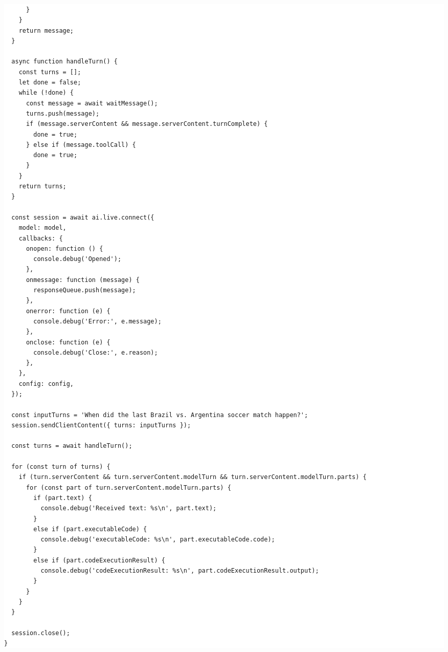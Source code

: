 ```
      }
    }
    return message;
  }

  async function handleTurn() {
    const turns = [];
    let done = false;
    while (!done) {
      const message = await waitMessage();
      turns.push(message);
      if (message.serverContent && message.serverContent.turnComplete) {
        done = true;
      } else if (message.toolCall) {
        done = true;
      }
    }
    return turns;
  }

  const session = await ai.live.connect({
    model: model,
    callbacks: {
      onopen: function () {
        console.debug('Opened');
      },
      onmessage: function (message) {
        responseQueue.push(message);
      },
      onerror: function (e) {
        console.debug('Error:', e.message);
      },
      onclose: function (e) {
        console.debug('Close:', e.reason);
      },
    },
    config: config,
  });

  const inputTurns = 'When did the last Brazil vs. Argentina soccer match happen?';
  session.sendClientContent({ turns: inputTurns });

  const turns = await handleTurn();

  for (const turn of turns) {
    if (turn.serverContent && turn.serverContent.modelTurn && turn.serverContent.modelTurn.parts) {
      for (const part of turn.serverContent.modelTurn.parts) {
        if (part.text) {
          console.debug('Received text: %s\n', part.text);
        }
        else if (part.executableCode) {
          console.debug('executableCode: %s\n', part.executableCode.code);
        }
        else if (part.codeExecutionResult) {
          console.debug('codeExecutionResult: %s\n', part.codeExecutionResult.output);
        }
      }
    }
  }

  session.close();
}

```
